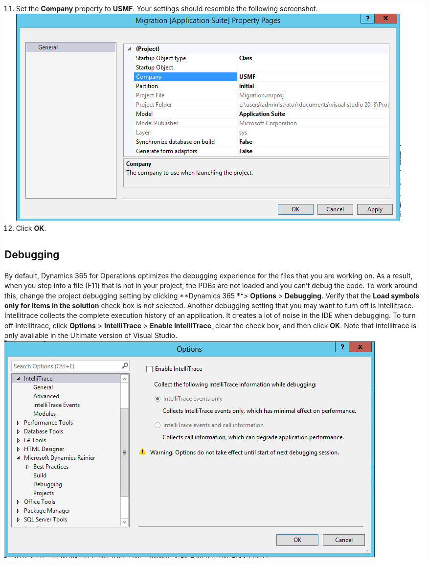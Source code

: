 11. Set the **Company** property to **USMF**. Your settings should resemble the following screenshot.[![rr](./media/rr.png)](./media/rr.png)
12. Click **OK**.

## Debugging
By default, Dynamics 365 for Operations optimizes the debugging experience for the files that you are working on. As a result, when you step into a file (F11) that is not in your project, the PDBs are not loaded and you can’t debug the code. To work around this, change the project debugging setting by clicking **Dynamics 365 **&gt; **Options** &gt; **Debugging**. Verify that the **Load symbols only for items in the solution** check box is not selected. Another debugging setting that you may want to turn off is Intellitrace. Intellitrace collects the complete execution history of an application. It creates a lot of noise in the IDE when debugging. To turn off Intellitrace, click **Options** &gt; **IntelliTrace** &gt; **Enable IntelliTrace**, clear the check box, and then click **OK**. Note that Intellitrace is only available in the Ultimate version of Visual Studio. [![tt](./media/tt.png)](./media/tt.png)
